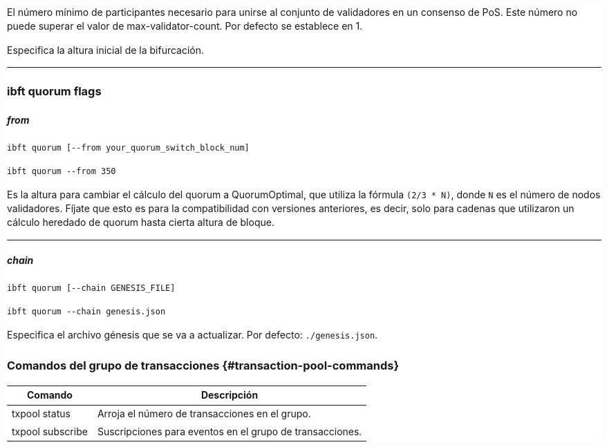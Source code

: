 El número mínimo de participantes necesario para unirse al conjunto de validadores en un consenso de PoS.
Este número no puede superar el valor de max-validator-count.
Por defecto se establece en 1.

Especifica la altura inicial de la bifurcación.

---

<h3>ibft quorum flags</h3>

<h4><i>from</i></h4>

<Tabs>
  <TabItem value="syntax" label="Syntax" default>

    ibft quorum [--from your_quorum_switch_block_num]

</TabItem>
  <TabItem value="example" label="Example">

    ibft quorum --from 350

</TabItem>
</Tabs>

Es la altura para cambiar el cálculo del quorum a QuorumOptimal, que utiliza la fórmula `(2/3 * N)`, donde `N` es el número de nodos validadores. Fíjate que esto es para la compatibilidad con versiones anteriores, es decir, solo para cadenas que utilizaron un cálculo heredado de quorum hasta cierta altura de bloque.

---

<h4><i>chain</i></h4>

<Tabs>
  <TabItem value="syntax" label="Syntax" default>

    ibft quorum [--chain GENESIS_FILE]

</TabItem>
  <TabItem value="example" label="Example">

    ibft quorum --chain genesis.json

</TabItem>
</Tabs>

Especifica el archivo génesis que se va a actualizar. Por defecto: `./genesis.json`.

### Comandos del grupo de transacciones {#transaction-pool-commands}

| **Comando** | **Descripción** |
|------------------------|--------------------------------------------------------------------------------------|
| txpool status | Arroja el número de transacciones en el grupo. |
| txpool subscribe | Suscripciones para eventos en el grupo de transacciones. |
